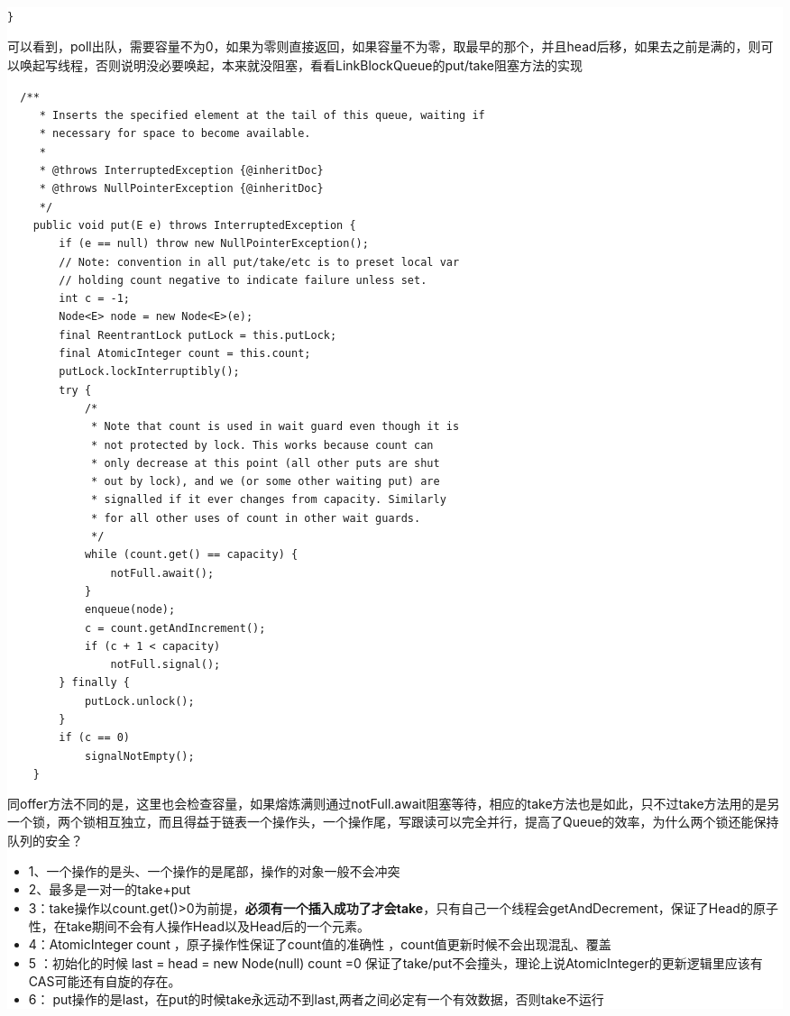     }
    
可以看到，poll出队，需要容量不为0，如果为零则直接返回，如果容量不为零，取最早的那个，并且head后移，如果去之前是满的，则可以唤起写线程，否则说明没必要唤起，本来就没阻塞，看看LinkBlockQueue的put/take阻塞方法的实现
	
	
	  /**
	     * Inserts the specified element at the tail of this queue, waiting if
	     * necessary for space to become available.
	     *
	     * @throws InterruptedException {@inheritDoc}
	     * @throws NullPointerException {@inheritDoc}
	     */
	    public void put(E e) throws InterruptedException {
	        if (e == null) throw new NullPointerException();
	        // Note: convention in all put/take/etc is to preset local var
	        // holding count negative to indicate failure unless set.
	        int c = -1;
	        Node<E> node = new Node<E>(e);
	        final ReentrantLock putLock = this.putLock;
	        final AtomicInteger count = this.count;
	        putLock.lockInterruptibly();
	        try {
	            /*
	             * Note that count is used in wait guard even though it is
	             * not protected by lock. This works because count can
	             * only decrease at this point (all other puts are shut
	             * out by lock), and we (or some other waiting put) are
	             * signalled if it ever changes from capacity. Similarly
	             * for all other uses of count in other wait guards.
	             */
	            while (count.get() == capacity) {
	                notFull.await();
	            }
	            enqueue(node);
	            c = count.getAndIncrement();
	            if (c + 1 < capacity)
	                notFull.signal();
	        } finally {
	            putLock.unlock();
	        }
	        if (c == 0)
	            signalNotEmpty();
	    }
	
同offer方法不同的是，这里也会检查容量，如果熔炼满则通过notFull.await阻塞等待，相应的take方法也是如此，只不过take方法用的是另一个锁，两个锁相互独立，而且得益于链表一个操作头，一个操作尾，写跟读可以完全并行，提高了Queue的效率，为什么两个锁还能保持队列的安全？

* 1、一个操作的是头、一个操作的是尾部，操作的对象一般不会冲突
* 2、最多是一对一的take+put
* 3：take操作以count.get()>0为前提，**必须有一个插入成功了才会take**，只有自己一个线程会getAndDecrement，保证了Head的原子性，在take期间不会有人操作Head以及Head后的一个元素。
* 4：AtomicInteger count ，原子操作性保证了count值的准确性 ，count值更新时候不会出现混乱、覆盖
* 5 ：初始化的时候 last = head = new Node(null) count =0 保证了take/put不会撞头，理论上说AtomicInteger的更新逻辑里应该有CAS可能还有自旋的存在。
* 6： put操作的是last，在put的时候take永远动不到last,两者之间必定有一个有效数据，否则take不运行
